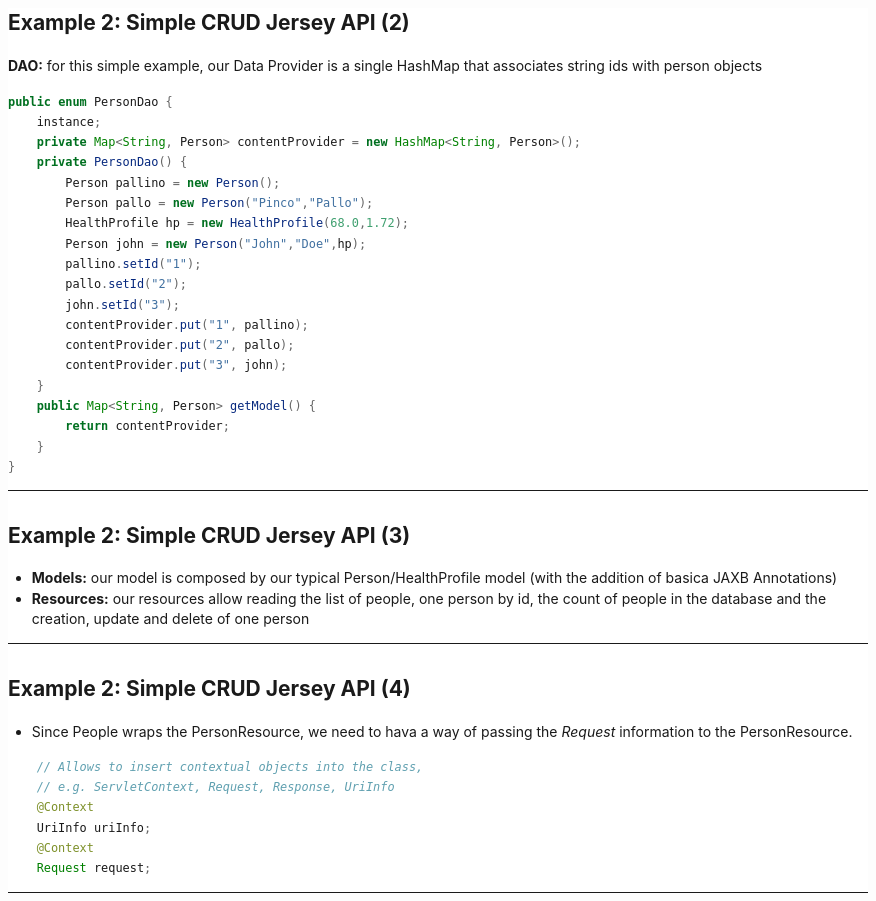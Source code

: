 
## Example 2: Simple CRUD Jersey API (2)

**DAO:** for this simple example, our Data Provider is a single HashMap that associates string ids with person objects

```java
public enum PersonDao {
	instance;
	private Map<String, Person> contentProvider = new HashMap<String, Person>();
	private PersonDao() {
		Person pallino = new Person();
		Person pallo = new Person("Pinco","Pallo");
		HealthProfile hp = new HealthProfile(68.0,1.72);
		Person john = new Person("John","Doe",hp);
		pallino.setId("1");
		pallo.setId("2");
		john.setId("3");
		contentProvider.put("1", pallino);
		contentProvider.put("2", pallo);
		contentProvider.put("3", john);
	}
	public Map<String, Person> getModel() {
		return contentProvider;
	}
}
```

---

## Example 2: Simple CRUD Jersey API (3)

* **Models:** our model is composed by our typical Person/HealthProfile model (with the addition of basica JAXB Annotations)
* **Resources:** our resources allow reading the list of people, one person by id, the count of people in the database and the creation, update and delete of one person

---

## Example 2: Simple CRUD Jersey API (4)

* Since People wraps the PersonResource, we need to hava a way of passing the *Request* information to the PersonResource. 

```java
	// Allows to insert contextual objects into the class,
	// e.g. ServletContext, Request, Response, UriInfo
	@Context
	UriInfo uriInfo;
	@Context
	Request request;
```

---
